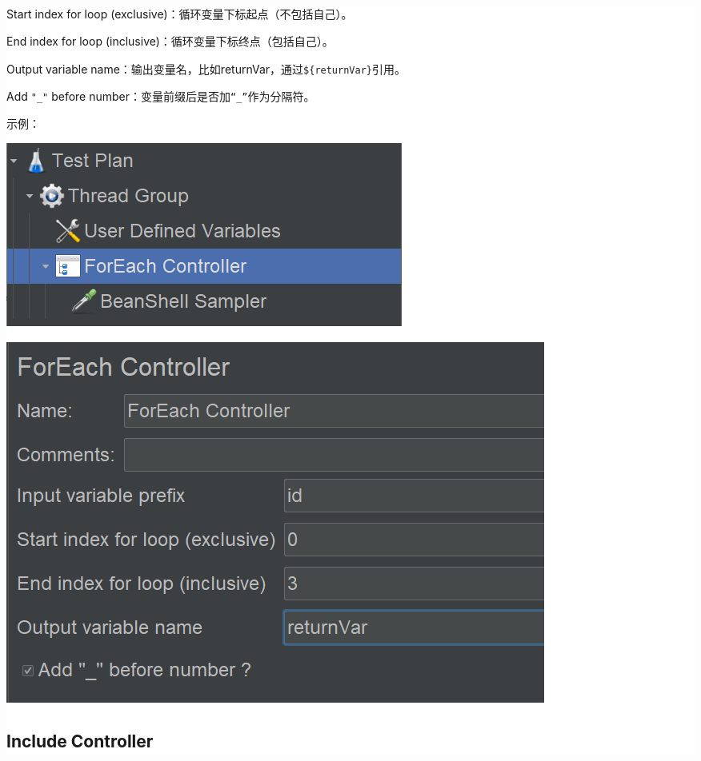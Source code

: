 Start index for loop (exclusive)：循环变量下标起点（不包括自己）。

End index for loop (inclusive)：循环变量下标终点（包括自己）。

Output variable name：输出变量名，比如returnVar，通过`${returnVar}`引用。

Add `"_"` before number：变量前缀后是否加`“_”`作为分隔符。

示例：

![](000010-【JMeter】JMeter逻辑控制器完整介绍/image-20210602171152862.png)

![](000010-【JMeter】JMeter逻辑控制器完整介绍/image-20210602163814127.png)

## Include Controller
